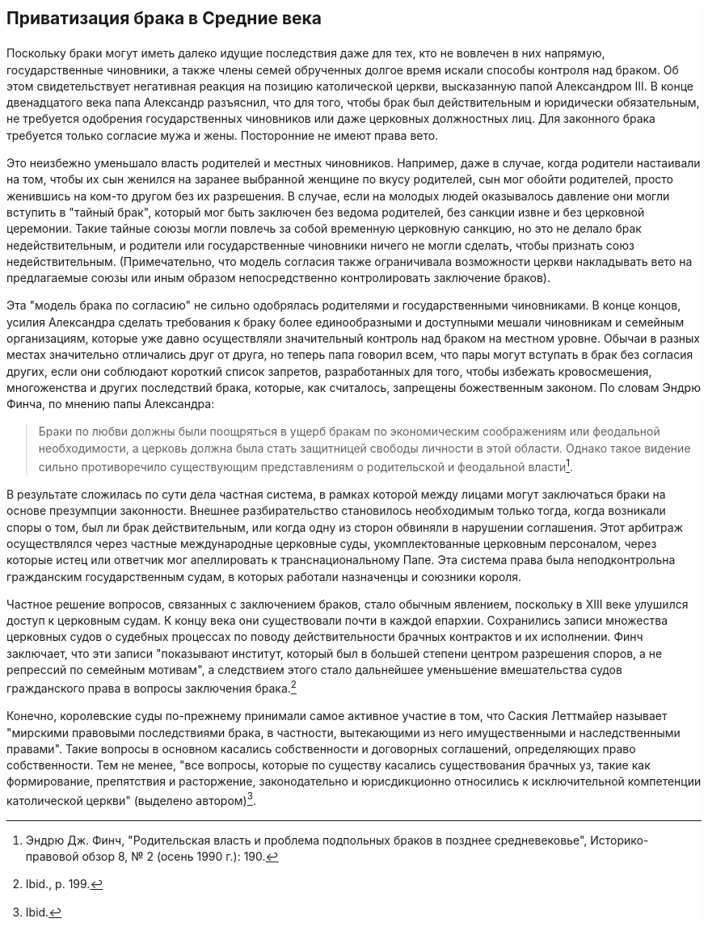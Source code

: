 ## Приватизация брака в Средние века

Поскольку браки могут иметь далеко идущие последствия даже для тех, кто не вовлечен в них напрямую, государственные чиновники, а также члены семей обрученных долгое время искали способы контроля над браком. Об этом свидетельствует негативная реакция на позицию католической церкви, высказанную папой Александром III. В конце двенадцатого века папа Александр разъяснил, что для того, чтобы брак был действительным и юридически обязательным, не требуется одобрения государственных чиновников или даже церковных должностных лиц. Для законного брака требуется только согласие мужа и жены. Посторонние не имеют права вето.

Это неизбежно уменьшало власть родителей и местных чиновников. Например, даже в случае, когда родители настаивали на том, чтобы их сын женился на заранее выбранной женщине по вкусу родителей, сын мог обойти родителей, просто женившись на ком-то другом без их разрешения. В случае, если на молодых людей оказывалось давление они могли вступить в "тайный брак", который мог быть заключен без ведома родителей, без санкции извне и без церковной церемонии. Такие тайные союзы могли повлечь за собой временную церковную санкцию, но это не делало брак недействительным, и родители или государственные чиновники ничего не могли сделать, чтобы признать союз недействительным. (Примечательно, что модель согласия также ограничивала возможности церкви накладывать вето на предлагаемые союзы или иным образом непосредственно контролировать заключение браков).

Эта "модель брака по согласию" не сильно одобрялась родителями и государственными чиновниками. В конце концов, усилия Александра сделать требования к браку более единообразными и доступными мешали чиновникам и семейным организациям, которые уже давно осуществляли значительный контроль над браком на местном уровне. Обычаи в разных местах значительно отличались друг от друга, но теперь папа говорил всем, что пары могут вступать в брак без согласия других, если они соблюдают короткий список запретов, разработанных для того, чтобы избежать кровосмешения, многоженства и других последствий брака, которые, как считалось, запрещены божественным законом. По словам Эндрю Финча, по мнению папы Александра:

> Браки по любви должны были поощряться в ущерб бракам по экономическим соображениям или феодальной необходимости, а церковь должна была стать защитницей свободы личности в этой области. Однако такое видение сильно противоречило существующим представлениям о родительской и феодальной власти[^1].

В результате сложилась по сути дела частная система, в рамках которой между лицами могут заключаться браки на основе презумпции законности. Внешнее разбирательство становилось необходимым только тогда, когда возникали споры о том, был ли брак действительным, или когда одну из сторон обвиняли в нарушении соглашения. Этот арбитраж осуществлялся через частные международные церковные суды, укомплектованные церковным персоналом, через которые истец или ответчик мог апеллировать к транснациональному Папе. Эта система права была неподконтрольна гражданским государственным судам, в которых работали назначенцы и союзники короля.

Частное решение вопросов, связанных с заключением браков, стало обычным явлением, поскольку в XIII веке улушился доступ к церковным судам. К концу века они существовали почти в каждой епархии. Сохранились записи  множества церковных судов о судебных процессах по поводу действительности брачных контрактов и их исполнении. Финч заключает, что эти записи "показывают институт, который был в большей степени центром разрешения споров, а не репрессий по семейным мотивам", а следствием этого стало дальнейшее уменьшение вмешательства судов гражданского права в вопросы заключения брака.[^2]

Конечно, королевские суды по-прежнему принимали самое активное участие в том, что Саския Леттмайер называет "мирскими правовыми последствиями брака, в частности, вытекающими из него имущественными и наследственными правами". Такие вопросы в основном касались собственности и договорных соглашений, определяющих право собственности. Тем не менее, "все вопросы, которые по существу касались существования брачных уз, такие как формирование, препятствия и расторжение, законодательно и юрисдикционно относились к исключительной компетенции католической церкви" (выделено автором)[^3].


[^1]: Эндрю Дж. Финч, "Родительская власть и проблема подпольных браков в позднее средневековье", Историко-правовой обзор 8, № 2 (осень 1990 г.): 190.
[^2]: Ibid., p. 199.
[^3]: Ibid.
[^4]: Martin Van Creveld, The Rise and Decline of the State, (Cambridge: Cambridge University Press, 1999) p. 67.
[^5]: Леттмайер, "Право и Реформация", с. 484.
[^6]: Ibid.
[^7]: Ibid., p. 501.
[^8]: Ibid., p. 477.
[^9]: Ibid., p. 478.
[^10]: Ibid., p. 509.